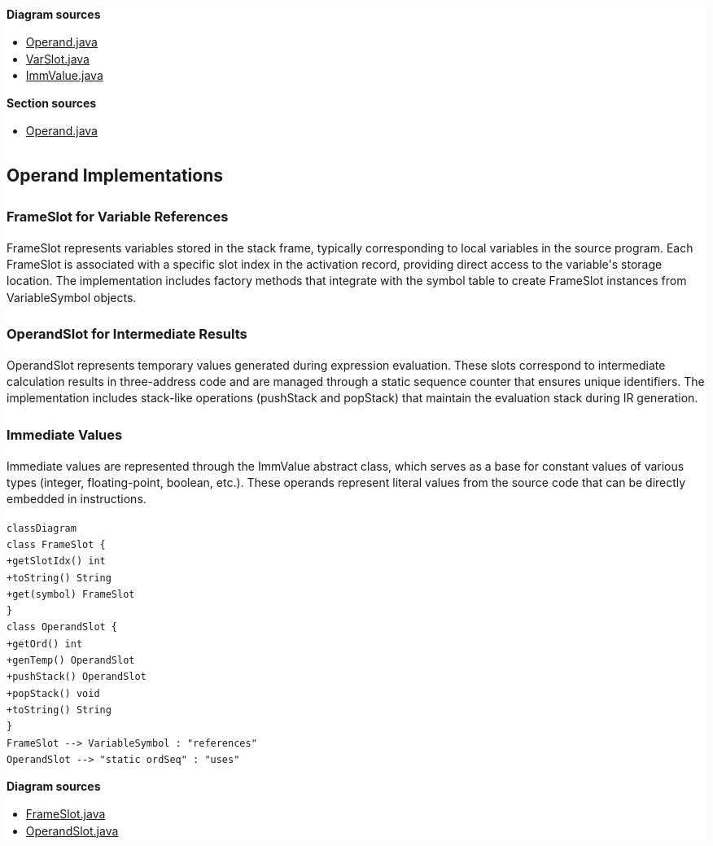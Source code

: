 
**Diagram sources**
- [Operand.java](file://ep20/src/main/java/org/teachfx/antlr4/ep20/ir/expr/Operand.java#L1-L7)
- [VarSlot.java](file://ep20/src/main/java/org/teachfx/antlr4/ep20/ir/expr/VarSlot.java#L1-L6)
- [ImmValue.java](file://ep20/src/main/java/org/teachfx/antlr4/ep20/ir/expr/ImmValue.java#L1-L6)

**Section sources**
- [Operand.java](file://ep20/src/main/java/org/teachfx/antlr4/ep20/ir/expr/Operand.java#L1-L7)

## Operand Implementations

### FrameSlot for Variable References
FrameSlot represents variables stored in the stack frame, typically corresponding to local variables in the source program. Each FrameSlot is associated with a specific slot index in the activation record, providing direct access to the variable's storage location. The implementation includes factory methods that integrate with the symbol table to create FrameSlot instances from VariableSymbol objects.

### OperandSlot for Intermediate Results
OperandSlot represents temporary values generated during expression evaluation. These slots correspond to intermediate calculation results in three-address code and are managed through a static sequence counter that ensures unique identifiers. The implementation includes stack-like operations (pushStack and popStack) that maintain the evaluation stack during IR generation.

### Immediate Values
Immediate values are represented through the ImmValue abstract class, which serves as a base for constant values of various types (integer, floating-point, boolean, etc.). These operands represent literal values from the source code that can be directly embedded in instructions.

```mermaid
classDiagram
class FrameSlot {
+getSlotIdx() int
+toString() String
+get(symbol) FrameSlot
}
class OperandSlot {
+getOrd() int
+genTemp() OperandSlot
+pushStack() OperandSlot
+popStack() void
+toString() String
}
FrameSlot --> VariableSymbol : "references"
OperandSlot --> "static ordSeq" : "uses"
```

**Diagram sources**
- [FrameSlot.java](file://ep20/src/main/java/org/teachfx/antlr4/ep20/ir/expr/addr/FrameSlot.java#L1-L32)
- [OperandSlot.java](file://ep20/src/main/java/org/teachfx/antlr4/ep20/ir/expr/addr/OperandSlot.java#L1-L38)
